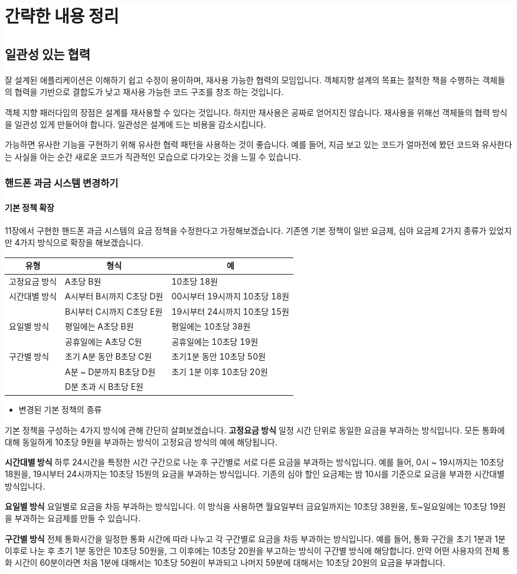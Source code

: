 # 간략한 내용 정리
## 일관성 있는 협력
잘 설계된 애플리케이션은 이해하기 쉽고 수정이 용이하며, 재사용 가능한 협력의 모임입니다.
객체지향 설계의 목표는 절적한 책을 수행하는 객체들의 협력을 기반으로 결합도가 낮고 재사용 가능한 코드 구조를 창조 하는 것입니다. 

객체 지향 패러다임의 장점은 설계를 재사용할 수 있다는 것입니다. 
하지만 재사용은 공짜로 얻어지진 않습니다. 
재사용을 위해선 객체들의 협력 방식을 일관성 있게 만들어야 합니다. 
일관성은 설계에 드는 비용을 감소시킵니다.

가능하면 유사한 기능을 구현하기 위해 유사한 협력 패턴을 사용하는 것이 좋습니다. 
예를 들어, 지금 보고 있는 코드가 얼마전에 봤던 코드와 유사한다는 사실을 아는 순간 새로운 코드가 직관적인 모습으로 다가오는 것을 느낄 수 있습니다. 
### 핸드폰 과금 시스템 변경하기

#### 기본 정책 확장
11장에서 구현한 핸드폰 과금 시스템의 요금 정책을 수정한다고 가정해보겠습니다. 
기존엔 기본 정책이 일반 요금제, 심야 요금제 2가지 종류가 있었지만 4가지 방식으로 확장을 해보겠습니다.

|유형|형식|예|
|---|---|---|
|고정요금 방식|A초당 B원|10초당 18원|
|시간대별 방식|A시부터 B시까지 C초당 D원|00시부터 19시까지 10초당 18원|
||B시부터 C시까지 C초당 E원|19시부터 24시까지 10초당 15원|
|요일별 방식|평일에는 A초당 B원|평일에는 10초당 38원|
||공휴일에는 A초당 C원|공휴일에는 10초당 19원|
|구간별 방식|초기 A분 동안 B초당 C원| 초기1분 동안 10초당 50원|
||A분 ~ D분까지 B초당 D원| 초기 1분 이후 10초당 20원|
||D분 초과 시 B초당 E원||
- 변경된 기본 정책의 종류

기본 정책을 구성하는 4가지 방식에 관해 간단히 살펴보겠습니다. 
**고정요금 방식**
일정 시간 단위로 동일한 요금을 부과하는 방식입니다.
모든 통화에 대해 동일하게 10초당 9원을 부과하는 방식이 고정요금 방식의 예에 해당됩니다.

**시간대별 방식**
하루 24시간을 특정한 시간 구간으로 나눈 후 구간별로 서로 다른 요금을 부과하는 방식입니다.
예를 들어, 0시 ~ 19시까지는 10초당 18원을, 19시부터 24시까지는 10초당 15원의 요금을 부과하는 방식입니다.
기존의 심야 할인 요금제는 밤 10시를 기준으로 요금을 부과한 시간대별 방식입니다. 

**요일별 방식**
요일별로 요금을 차등 부과하는 방식입니다. 
이 방식을 사용하면 월요일부터 금요일까지는 10초당 38원을, 토~일요일에는 10초당 19원을 부과하는 요금제를 만들 수 있습니다.

**구간별 방식**
전체 통화시간을 일정한 통화 시간에 따라 나누고 각 구간별로 요금을 차등 부과하는 방식입니다.
예를 들어, 통화 구간을 초기 1분과 1분 이후로 나눈 후 초기 1분 동안은 10초당 50원을, 그 이후에는 10초당 20원을 부고하는 방식이 구간별 방식에 해당합니다. 
만약 어떤 사용자의 전체 통화 시간이 60분이라면 처음 1분에 대해서는 10초당 50원이 부과되고 나머지 59분에 대해서는 10초당 20원의 요금을 부과합니다.
